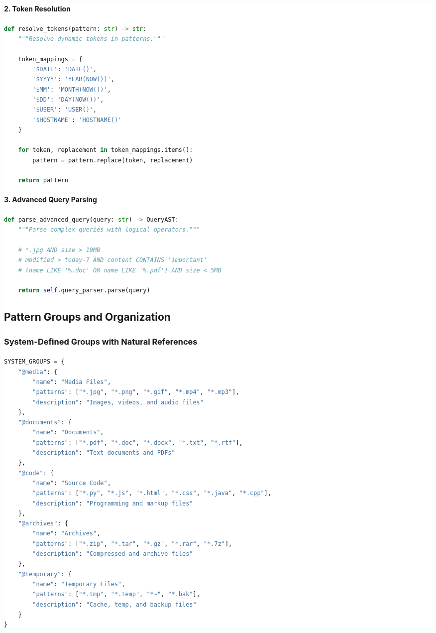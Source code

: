 #### 2. Token Resolution
```python
def resolve_tokens(pattern: str) -> str:
    """Resolve dynamic tokens in patterns."""
    
    token_mappings = {
        '$DATE': 'DATE()',
        '$YYYY': 'YEAR(NOW())',
        '$MM': 'MONTH(NOW())', 
        '$DD': 'DAY(NOW())',
        '$USER': 'USER()',
        '$HOSTNAME': 'HOSTNAME()'
    }
    
    for token, replacement in token_mappings.items():
        pattern = pattern.replace(token, replacement)
    
    return pattern
```

#### 3. Advanced Query Parsing
```python
def parse_advanced_query(query: str) -> QueryAST:
    """Parse complex queries with logical operators."""
    
    # *.jpg AND size > 10MB
    # modified > today-7 AND content CONTAINS 'important'
    # (name LIKE '%.doc' OR name LIKE '%.pdf') AND size < 5MB
    
    return self.query_parser.parse(query)
```

## Pattern Groups and Organization

### System-Defined Groups with Natural References

```python
SYSTEM_GROUPS = {
    "@media": {
        "name": "Media Files",
        "patterns": ["*.jpg", "*.png", "*.gif", "*.mp4", "*.mp3"],
        "description": "Images, videos, and audio files"
    },
    "@documents": {
        "name": "Documents", 
        "patterns": ["*.pdf", "*.doc", "*.docx", "*.txt", "*.rtf"],
        "description": "Text documents and PDFs"
    },
    "@code": {
        "name": "Source Code",
        "patterns": ["*.py", "*.js", "*.html", "*.css", "*.java", "*.cpp"],
        "description": "Programming and markup files"
    },
    "@archives": {
        "name": "Archives",
        "patterns": ["*.zip", "*.tar", "*.gz", "*.rar", "*.7z"],
        "description": "Compressed and archive files"
    },
    "@temporary": {
        "name": "Temporary Files",
        "patterns": ["*.tmp", "*.temp", "*~", "*.bak"],
        "description": "Cache, temp, and backup files"
    }
}
```